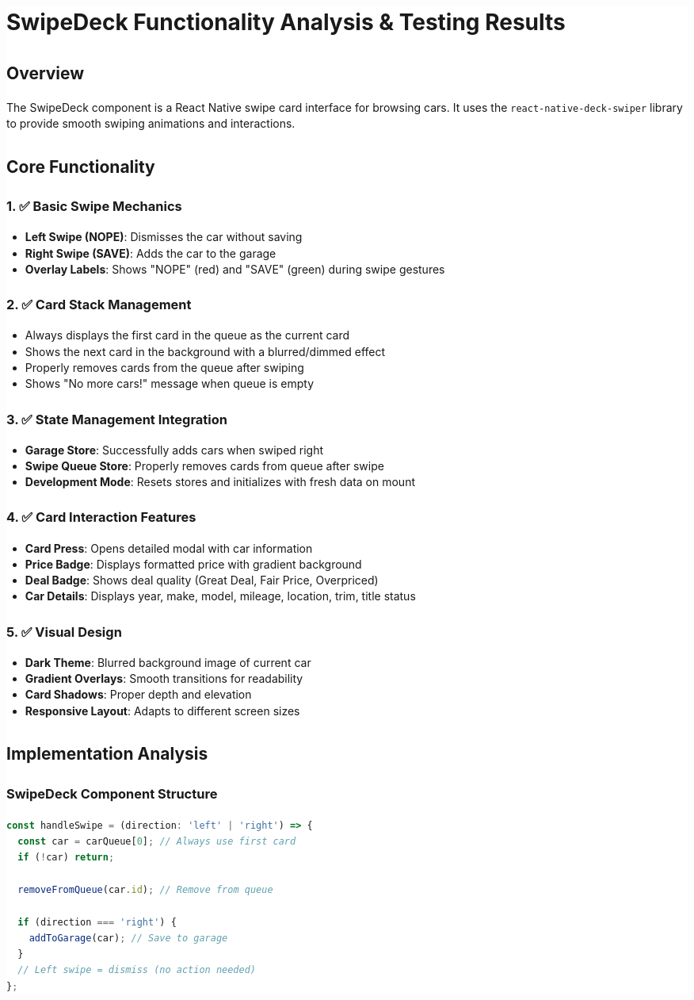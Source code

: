 # SwipeDeck Functionality Analysis & Testing Results

## Overview
The SwipeDeck component is a React Native swipe card interface for browsing cars. It uses the `react-native-deck-swiper` library to provide smooth swiping animations and interactions.

## Core Functionality

### 1. ✅ Basic Swipe Mechanics
- **Left Swipe (NOPE)**: Dismisses the car without saving
- **Right Swipe (SAVE)**: Adds the car to the garage
- **Overlay Labels**: Shows "NOPE" (red) and "SAVE" (green) during swipe gestures

### 2. ✅ Card Stack Management
- Always displays the first card in the queue as the current card
- Shows the next card in the background with a blurred/dimmed effect
- Properly removes cards from the queue after swiping
- Shows "No more cars!" message when queue is empty

### 3. ✅ State Management Integration
- **Garage Store**: Successfully adds cars when swiped right
- **Swipe Queue Store**: Properly removes cards from queue after swipe
- **Development Mode**: Resets stores and initializes with fresh data on mount

### 4. ✅ Card Interaction Features
- **Card Press**: Opens detailed modal with car information
- **Price Badge**: Displays formatted price with gradient background
- **Deal Badge**: Shows deal quality (Great Deal, Fair Price, Overpriced)
- **Car Details**: Displays year, make, model, mileage, location, trim, title status

### 5. ✅ Visual Design
- **Dark Theme**: Blurred background image of current car
- **Gradient Overlays**: Smooth transitions for readability
- **Card Shadows**: Proper depth and elevation
- **Responsive Layout**: Adapts to different screen sizes

## Implementation Analysis

### SwipeDeck Component Structure
```typescript
const handleSwipe = (direction: 'left' | 'right') => {
  const car = carQueue[0]; // Always use first card
  if (!car) return;
  
  removeFromQueue(car.id); // Remove from queue
  
  if (direction === 'right') {
    addToGarage(car); // Save to garage
  }
  // Left swipe = dismiss (no action needed)
};
```
